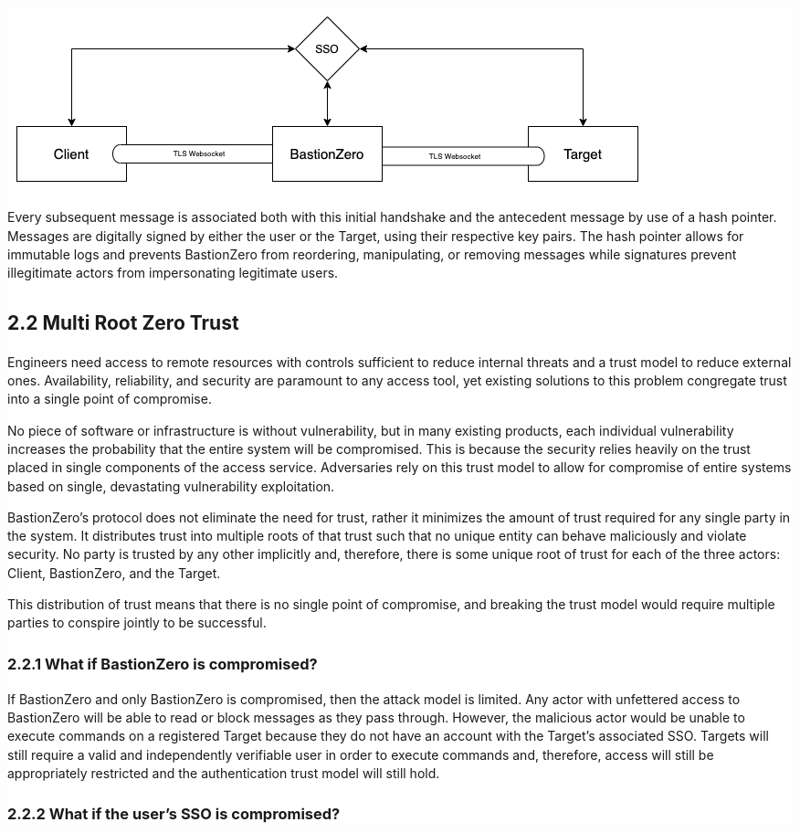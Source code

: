 ![SSO Communication Diagram](diagrams/SSOComm.png)

Every subsequent message is associated both with this initial handshake and the antecedent message by use of a hash pointer.  Messages are digitally signed by either the user or the Target, using their respective key pairs. The hash pointer allows for immutable logs and prevents BastionZero from reordering, manipulating, or removing messages while signatures prevent illegitimate actors from impersonating legitimate users.


## 2.2 Multi Root Zero Trust

Engineers need access to remote resources with controls sufficient to reduce internal threats and a trust model to reduce external ones.  Availability, reliability, and security are paramount to any access tool, yet existing solutions to this problem congregate trust into a single point of compromise.

No piece of software or infrastructure is without vulnerability, but in many existing products, each individual vulnerability increases the probability that the entire system will be compromised.  This is because the security relies heavily on the trust placed in single components of the access service.  Adversaries rely on this trust model to allow for compromise of entire systems based on single, devastating vulnerability exploitation.  

BastionZero’s protocol does not eliminate the need for trust, rather it minimizes the amount of trust required for any single party in the system. It distributes trust into multiple roots of that trust such that no unique entity can behave maliciously and violate security.  No party is trusted by any other implicitly and, therefore, there is some unique root of trust for each of the three actors: Client, BastionZero, and the Target. 

This distribution of trust means that there is no single point of compromise, and breaking the trust model would require multiple parties to conspire jointly to be successful.


### 2.2.1 What if BastionZero is compromised?

If BastionZero and only BastionZero is compromised, then the attack model is limited.  Any actor with unfettered access to BastionZero will be able to read or block messages as they pass through.  However, the malicious actor would be unable to execute commands on a registered Target because they do not have an account with the Target’s associated SSO.  Targets will still require a valid and independently verifiable user in order to execute commands and, therefore, access will still be appropriately restricted and the authentication trust model will still hold.


### 2.2.2 What if the user’s SSO is compromised?
